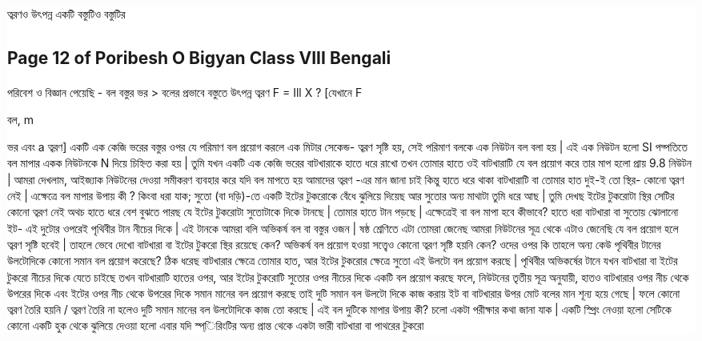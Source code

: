 ত্বরণও
উৎপন্ন
একটি
বস্তুটিও
বস্তুটির


## Page 12 of Poribesh O Bigyan Class VIII Bengali
পরিবেশ ও বিজ্ঞান
পেয়েছি -
বল
বস্তুর
ভর > বলের
প্রভাবে বস্তুতে উৎপন্ন ত্বরণ
F =
Ill X ?
[যেখানে F

বল, m

ভর এবং a
ত্বরণ]
একটি এক কেজি ভরের বস্তুর ওপর যে পরিমাণ বল প্রয়োগ করলে
এক মিটার সেকেন্ড- ত্বরণ
সৃষ্টি হয়, সেই পরিমাণ বলকে এক নিউটন বল বলা হয় | এই এক নিউটন হলো SI পদ্পতিতে বল মাপার
একক
নিউটনকে N দিয়ে চিহ্নিত করা হয় | তুমি যখন একটি এক কেজি ভরের বাটখারাকে হাতে ধরে
রাখো তখন তোমার হাতে ওই বাটখারাটি যে বল প্রয়োগ করে তার মাপ হলো প্রায় 9.8 নিউটন |
আমরা দেখলাম, আইজ্যাক নিউটনের দেওয়া সমীকরণ ব্যবহার করে যদি বল মাপতে হয় আমাদের ত্বরণ
-এর মান জানা চাই
কিন্তু হাতে ধরে থাকা বাটখারাটি বা তোমার হাত দুই-ই তো স্থির- কোনো ত্বরণ
নেই | এক্ষেত্রে বল মাপার উপায় কী ? কিংবা ধরা যাক; সুতো (বা দড়ি)-তে একটি ইটের টুকরোকে বেঁধে
ঝুলিয়ে দিয়েছ
আর সুতোর অন্য মাথাটা তুমি ধরে আছ | তুমি দেখছ ইটের টুকরোটা স্থির সেটির কোনো
ত্বরণ   নেই
অথচ হাতে ধরে বেশ বুঝতে পারছ যে ইটের টুকরোটা সুতোটাকে
দিকে টানছে | তোমার হাতে টান পড়ছে | এক্ষেত্রেই বা বল মাপা হবে কীভাবে?
হাতে ধরা বাটখারা বা সুতোয় ঝোলানো ইট- এই দুটোর ওপরেই পৃথিবীর টান
নীচের দিকে | এই টানকে আমরা বলি অভিকর্ষ বল বা বস্তুর ওজন | ষষ্ঠ শ্রেণিতে
এটা তোমরা জেনেছ
আমরা নিউটনের সূত্র থেকে এটাও জেনেছি যে বল প্রয়োগ হলে ত্বরণ সৃষ্টি হবেই |
তাহলে ভেবে দেখো বাটখারা বা ইটের টুকরো স্থির রয়েছে কেন? অভিকর্ষ বল প্রয়োগ হওয়া সত্ত্বেও
কোনো ত্বরণ সৃষ্টি হয়নি কেন? ওদের ওপর কি তাহলে অন্য কেউ পৃথিবীর টানের উলটোদিকে
কোনো সমান বল প্রয়োগ করেছে?
ঠিক ধরেছ
বাটখারার ক্ষেত্রে তোমার হাত, আর ইটের টুকরোর ক্ষেত্রে সুতো এই উলটো
বল প্রয়োগ করছে |
পৃথিবীর অভিকর্ষের টানে যখন বাটখারা বা ইটের টুকরো নীচের দিকে
যেতে চাইছে তখন বাটখারাটি হাতের ওপর, আর ইটের টুকরোটি সুতোর ওপর নীচের
দিকে একটি বল প্রয়োগ করছে
ফলে, নিউটনের তৃতীয় সূত্র অনুযায়ী, হাতও বাটখারার
ওপর নীচ থেকে উপরের দিকে এবং
ইটের ওপর নীচ থেকে উপরের দিকে সমান
মানের বল প্রয়োগ করছে
তাই দুটি সমান বল উলটো দিকে কাজ করায় ইট বা বাটখারার উপর মোট বলের
মান শূন্য হয়ে গেছে | ফলে কোনো ত্বরণ তৈরি হয়নি /
ত্বরণ তৈরি না হলেও দুটি সমান মানের বল উলটোদিকে কাজ তো করছে | এই বল
দুটিকে মাপার
উপায় কী?
চলো একটা পরীক্ষার কথা জানা যাক |
একটি স্প্রিং নেওয়া হলো
সেটিকে কোনো একটি হুক থেকে ঝুলিয়ে দেওয়া হলো
এবার যদি স্প্িরিংটির
অন্য প্রান্ত থেকে একটা ভারী বাটখারা বা পাথরের টুকরো